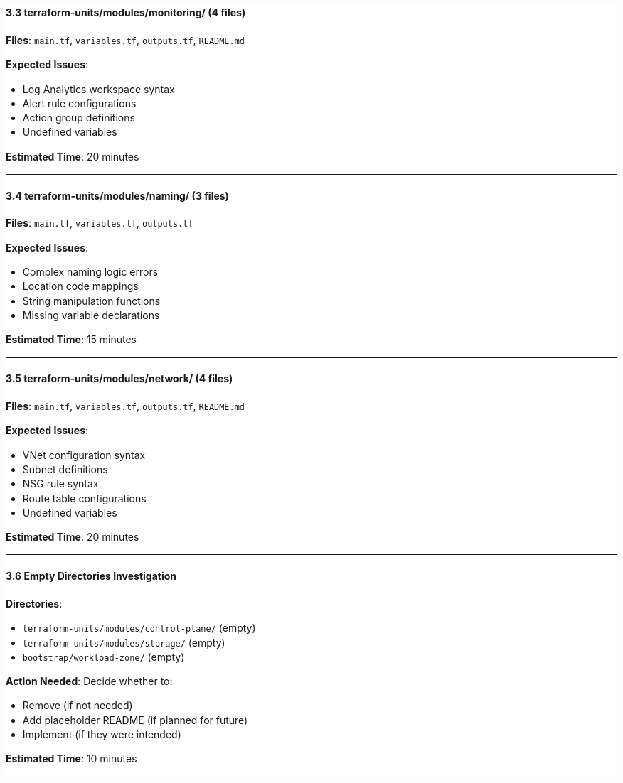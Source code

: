 #### 3.3 terraform-units/modules/monitoring/ (4 files)

**Files**: `main.tf`, `variables.tf`, `outputs.tf`, `README.md`

**Expected Issues**:
- Log Analytics workspace syntax
- Alert rule configurations
- Action group definitions
- Undefined variables

**Estimated Time**: 20 minutes

---

#### 3.4 terraform-units/modules/naming/ (3 files)

**Files**: `main.tf`, `variables.tf`, `outputs.tf`

**Expected Issues**:
- Complex naming logic errors
- Location code mappings
- String manipulation functions
- Missing variable declarations

**Estimated Time**: 15 minutes

---

#### 3.5 terraform-units/modules/network/ (4 files)

**Files**: `main.tf`, `variables.tf`, `outputs.tf`, `README.md`

**Expected Issues**:
- VNet configuration syntax
- Subnet definitions
- NSG rule syntax
- Route table configurations
- Undefined variables

**Estimated Time**: 20 minutes

---

#### 3.6 Empty Directories Investigation

**Directories**:
- `terraform-units/modules/control-plane/` (empty)
- `terraform-units/modules/storage/` (empty)
- `bootstrap/workload-zone/` (empty)

**Action Needed**: Decide whether to:
- Remove (if not needed)
- Add placeholder README (if planned for future)
- Implement (if they were intended)

**Estimated Time**: 10 minutes

---